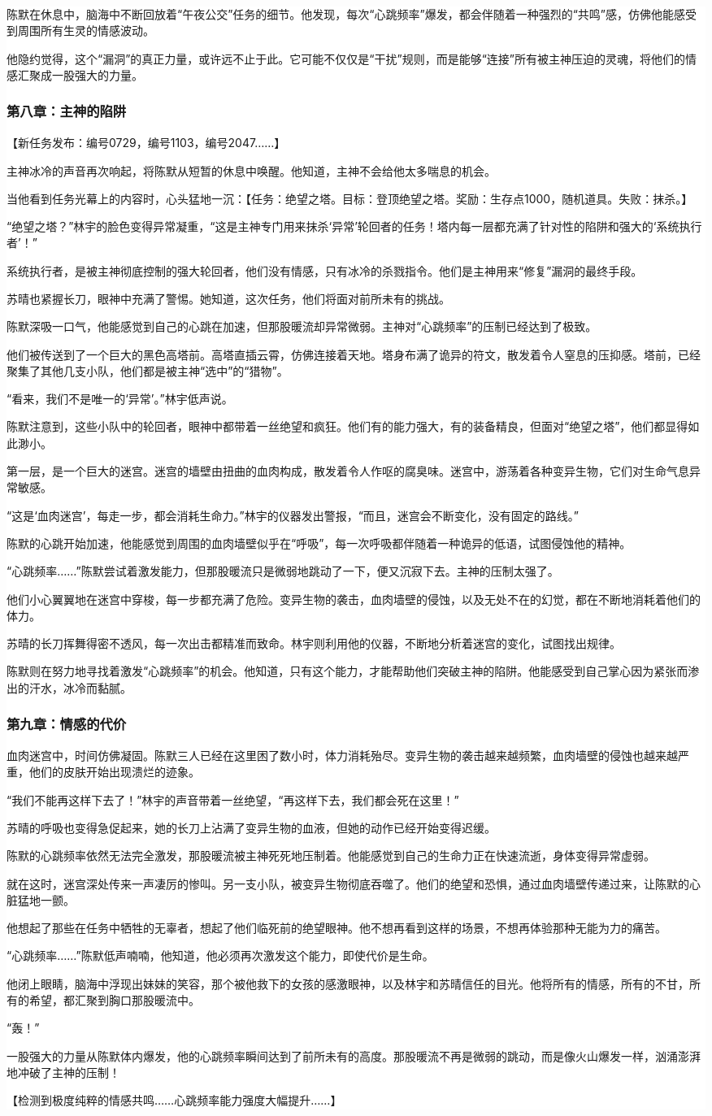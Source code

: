 陈默在休息中，脑海中不断回放着“午夜公交”任务的细节。他发现，每次“心跳频率”爆发，都会伴随着一种强烈的“共鸣”感，仿佛他能感受到周围所有生灵的情感波动。

他隐约觉得，这个“漏洞”的真正力量，或许远不止于此。它可能不仅仅是“干扰”规则，而是能够“连接”所有被主神压迫的灵魂，将他们的情感汇聚成一股强大的力量。

### 第八章：主神的陷阱

【新任务发布：编号0729，编号1103，编号2047……】

主神冰冷的声音再次响起，将陈默从短暂的休息中唤醒。他知道，主神不会给他太多喘息的机会。

当他看到任务光幕上的内容时，心头猛地一沉：【任务：绝望之塔。目标：登顶绝望之塔。奖励：生存点1000，随机道具。失败：抹杀。】

“绝望之塔？”林宇的脸色变得异常凝重，“这是主神专门用来抹杀‘异常’轮回者的任务！塔内每一层都充满了针对性的陷阱和强大的‘系统执行者’！”

系统执行者，是被主神彻底控制的强大轮回者，他们没有情感，只有冰冷的杀戮指令。他们是主神用来“修复”漏洞的最终手段。

苏晴也紧握长刀，眼神中充满了警惕。她知道，这次任务，他们将面对前所未有的挑战。

陈默深吸一口气，他能感觉到自己的心跳在加速，但那股暖流却异常微弱。主神对“心跳频率”的压制已经达到了极致。

他们被传送到了一个巨大的黑色高塔前。高塔直插云霄，仿佛连接着天地。塔身布满了诡异的符文，散发着令人窒息的压抑感。塔前，已经聚集了其他几支小队，他们都是被主神“选中”的“猎物”。

“看来，我们不是唯一的‘异常’。”林宇低声说。

陈默注意到，这些小队中的轮回者，眼神中都带着一丝绝望和疯狂。他们有的能力强大，有的装备精良，但面对“绝望之塔”，他们都显得如此渺小。

第一层，是一个巨大的迷宫。迷宫的墙壁由扭曲的血肉构成，散发着令人作呕的腐臭味。迷宫中，游荡着各种变异生物，它们对生命气息异常敏感。

“这是‘血肉迷宫’，每走一步，都会消耗生命力。”林宇的仪器发出警报，“而且，迷宫会不断变化，没有固定的路线。”

陈默的心跳开始加速，他能感觉到周围的血肉墙壁似乎在“呼吸”，每一次呼吸都伴随着一种诡异的低语，试图侵蚀他的精神。

“心跳频率……”陈默尝试着激发能力，但那股暖流只是微弱地跳动了一下，便又沉寂下去。主神的压制太强了。

他们小心翼翼地在迷宫中穿梭，每一步都充满了危险。变异生物的袭击，血肉墙壁的侵蚀，以及无处不在的幻觉，都在不断地消耗着他们的体力。

苏晴的长刀挥舞得密不透风，每一次出击都精准而致命。林宇则利用他的仪器，不断地分析着迷宫的变化，试图找出规律。

陈默则在努力地寻找着激发“心跳频率”的机会。他知道，只有这个能力，才能帮助他们突破主神的陷阱。他能感受到自己掌心因为紧张而渗出的汗水，冰冷而黏腻。

### 第九章：情感的代价

血肉迷宫中，时间仿佛凝固。陈默三人已经在这里困了数小时，体力消耗殆尽。变异生物的袭击越来越频繁，血肉墙壁的侵蚀也越来越严重，他们的皮肤开始出现溃烂的迹象。

“我们不能再这样下去了！”林宇的声音带着一丝绝望，“再这样下去，我们都会死在这里！”

苏晴的呼吸也变得急促起来，她的长刀上沾满了变异生物的血液，但她的动作已经开始变得迟缓。

陈默的心跳频率依然无法完全激发，那股暖流被主神死死地压制着。他能感觉到自己的生命力正在快速流逝，身体变得异常虚弱。

就在这时，迷宫深处传来一声凄厉的惨叫。另一支小队，被变异生物彻底吞噬了。他们的绝望和恐惧，通过血肉墙壁传递过来，让陈默的心脏猛地一颤。

他想起了那些在任务中牺牲的无辜者，想起了他们临死前的绝望眼神。他不想再看到这样的场景，不想再体验那种无能为力的痛苦。

“心跳频率……”陈默低声喃喃，他知道，他必须再次激发这个能力，即使代价是生命。

他闭上眼睛，脑海中浮现出妹妹的笑容，那个被他救下的女孩的感激眼神，以及林宇和苏晴信任的目光。他将所有的情感，所有的不甘，所有的希望，都汇聚到胸口那股暖流中。

“轰！”

一股强大的力量从陈默体内爆发，他的心跳频率瞬间达到了前所未有的高度。那股暖流不再是微弱的跳动，而是像火山爆发一样，汹涌澎湃地冲破了主神的压制！

【检测到极度纯粹的情感共鸣……心跳频率能力强度大幅提升……】
